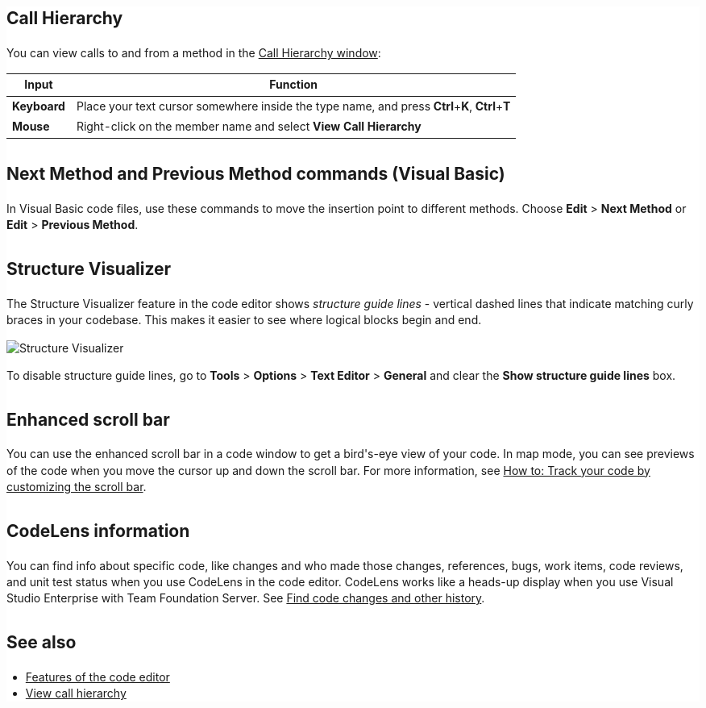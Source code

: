 ## Call Hierarchy

You can view calls to and from a method in the [Call Hierarchy window](../ide/reference/call-hierarchy.md):

Input | Function
------------ | ---
**Keyboard** | Place your text cursor somewhere inside the type name, and press **Ctrl**+**K**, **Ctrl**+**T**
**Mouse** | Right-click on the member name and select **View Call Hierarchy**

## Next Method and Previous Method commands (Visual Basic)

In Visual Basic code files, use these commands to move the insertion point to different methods. Choose **Edit** > **Next Method** or **Edit** > **Previous Method**.

## Structure Visualizer

The Structure Visualizer feature in the code editor shows *structure guide lines* - vertical dashed lines that indicate matching curly braces in your codebase. This makes it easier to see where logical blocks begin and end.

![Structure Visualizer](../ide/media/vside_structure_visualizer.png)

To disable structure guide lines, go to **Tools** > **Options** > **Text Editor** > **General** and clear the **Show structure guide lines** box.

## Enhanced scroll bar

You can use the enhanced scroll bar in a code window to get a bird's-eye view of your code. In map mode, you can see previews of the code when you move the cursor up and down the scroll bar. For more information, see [How to: Track your code by customizing the scroll bar](../ide/how-to-track-your-code-by-customizing-the-scrollbar.md).

## CodeLens information

You can find info about specific code, like changes and who made those changes, references, bugs, work items, code reviews, and unit test status when you use CodeLens in the code editor. CodeLens works like a heads-up display when you use Visual Studio Enterprise with Team Foundation Server. See [Find code changes and other history](../ide/find-code-changes-and-other-history-with-codelens.md).

## See also

- [Features of the code editor](../ide/writing-code-in-the-code-and-text-editor.md)
- [View call hierarchy](../ide/reference/call-hierarchy.md)
